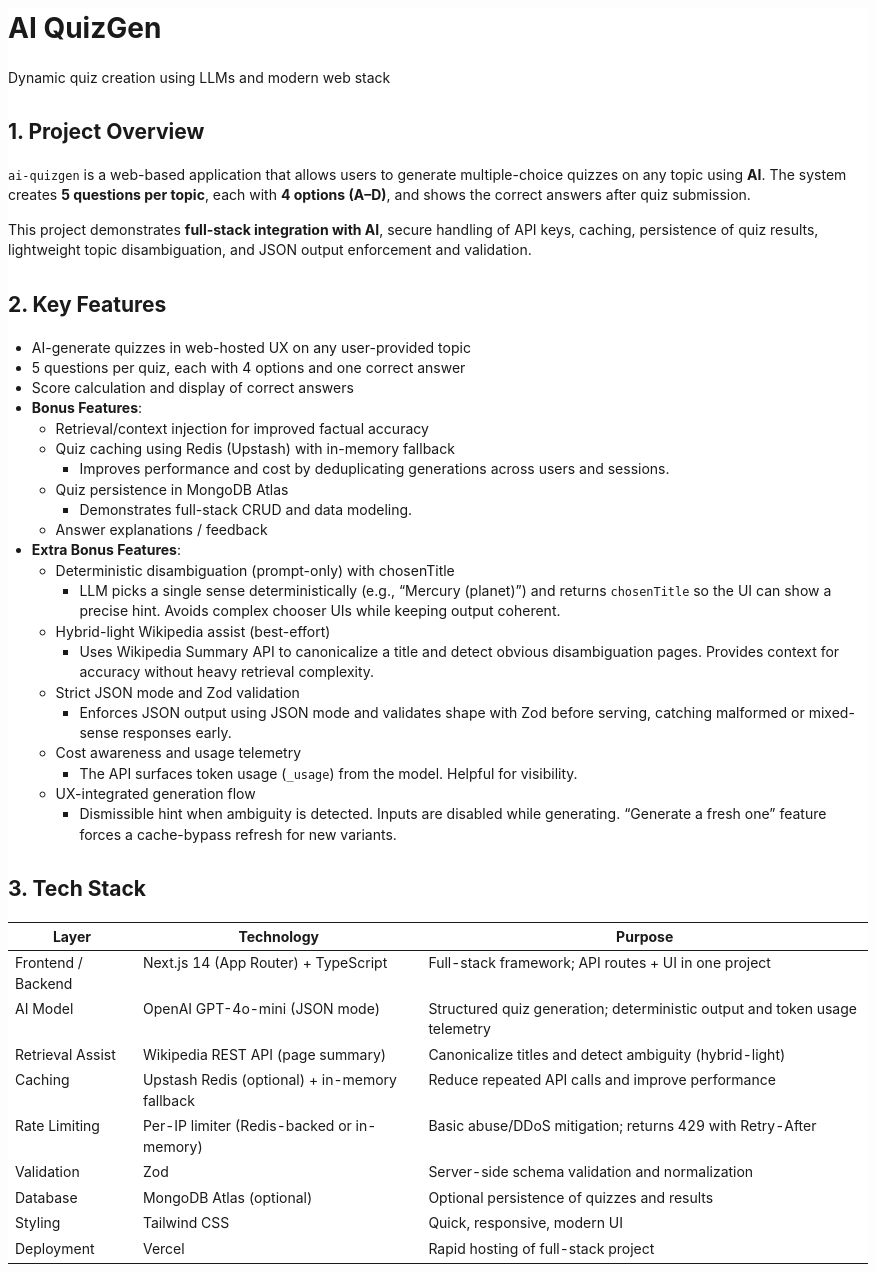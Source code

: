 # AI QuizGen
Dynamic quiz creation using LLMs and modern web stack


## 1. Project Overview

`ai-quizgen` is a web-based application that allows users to generate multiple-choice quizzes on any topic using **AI**. The system creates **5 questions per topic**, each with **4 options (A–D)**, and shows the correct answers after quiz submission.

This project demonstrates **full-stack integration with AI**, secure handling of API keys, caching, persistence of quiz results, lightweight topic disambiguation, and JSON output enforcement and validation.

## 2. Key Features

- AI-generate quizzes in web-hosted UX on any user-provided topic
- 5 questions per quiz, each with 4 options and one correct answer
- Score calculation and display of correct answers
- **Bonus Features**:
  - Retrieval/context injection for improved factual accuracy
  - Quiz caching using Redis (Upstash) with in-memory fallback
    - Improves performance and cost by deduplicating generations across users and sessions.
  - Quiz persistence in MongoDB Atlas
    - Demonstrates full-stack CRUD and data modeling.
  - Answer explanations / feedback
- **Extra Bonus Features**:
  - Deterministic disambiguation (prompt-only) with chosenTitle
    - LLM picks a single sense deterministically (e.g., “Mercury (planet)”) and returns `chosenTitle` so the UI can show a precise hint. Avoids complex chooser UIs while keeping output coherent.
  - Hybrid-light Wikipedia assist (best-effort)
    - Uses Wikipedia Summary API to canonicalize a title and detect obvious disambiguation pages. Provides context for accuracy without heavy retrieval complexity.
  - Strict JSON mode and Zod validation
    - Enforces JSON output using JSON mode and validates shape with Zod before serving, catching malformed or mixed-sense responses early.
  - Cost awareness and usage telemetry
    - The API surfaces token usage (`_usage`) from the model. Helpful for visibility.
  - UX-integrated generation flow
    - Dismissible hint when ambiguity is detected. Inputs are disabled while generating. “Generate a fresh one” feature forces a cache-bypass refresh for new variants.

## 3. Tech Stack

| Layer              | Technology                                     | Purpose                                                                     |
|--------------------|------------------------------------------------|-----------------------------------------------------------------------------|
| Frontend / Backend | Next.js 14 (App Router) + TypeScript           | Full-stack framework; API routes + UI in one project                        |
| AI Model           | OpenAI GPT-4o-mini (JSON mode)                 | Structured quiz generation; deterministic output and token usage telemetry  |
| Retrieval Assist   | Wikipedia REST API (page summary)              | Canonicalize titles and detect ambiguity (hybrid-light)                     |
| Caching            | Upstash Redis (optional) + in-memory fallback  | Reduce repeated API calls and improve performance                           |
| Rate Limiting      | Per-IP limiter (Redis-backed or in-memory)     | Basic abuse/DDoS mitigation; returns 429 with Retry-After                   |
| Validation         | Zod                                            | Server-side schema validation and normalization                             |
| Database           | MongoDB Atlas (optional)                       | Optional persistence of quizzes and results                                 |
| Styling            | Tailwind CSS                                   | Quick, responsive, modern UI                                                |
| Deployment         | Vercel                                         | Rapid hosting of full-stack project                                         |

